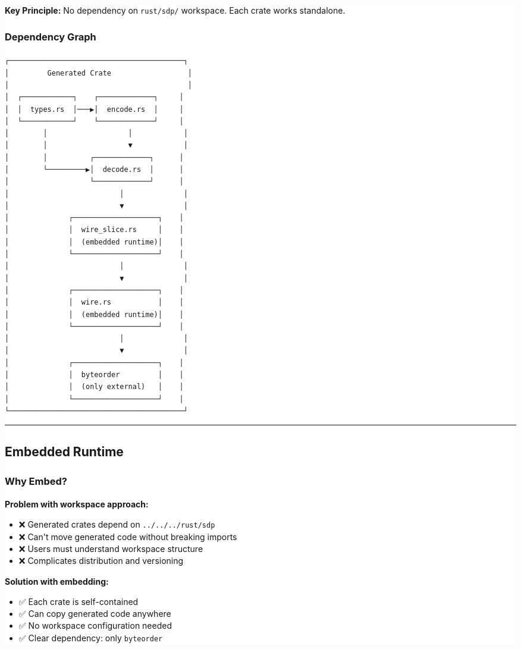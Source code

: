 **Key Principle:** No dependency on `rust/sdp/` workspace. Each crate works standalone.

### Dependency Graph

```
┌─────────────────────────────────────────┐
│         Generated Crate                  │
│                                          │
│  ┌────────────┐    ┌─────────────┐     │
│  │  types.rs  │───▶│  encode.rs  │     │
│  └────────────┘    └─────────────┘     │
│        │                   │            │
│        │                   ▼            │
│        │          ┌─────────────┐      │
│        └─────────▶│  decode.rs  │      │
│                   └─────────────┘      │
│                          │              │
│                          ▼              │
│              ┌────────────────────┐    │
│              │  wire_slice.rs     │    │
│              │  (embedded runtime)│    │
│              └────────────────────┘    │
│                          │              │
│                          ▼              │
│              ┌────────────────────┐    │
│              │  wire.rs           │    │
│              │  (embedded runtime)│    │
│              └────────────────────┘    │
│                          │              │
│                          ▼              │
│              ┌────────────────────┐    │
│              │  byteorder         │    │
│              │  (only external)   │    │
│              └────────────────────┘    │
└─────────────────────────────────────────┘
```

---

## Embedded Runtime

### Why Embed?

**Problem with workspace approach:**
- ❌ Generated crates depend on `../../../rust/sdp`
- ❌ Can't move generated code without breaking imports
- ❌ Users must understand workspace structure
- ❌ Complicates distribution and versioning

**Solution with embedding:**
- ✅ Each crate is self-contained
- ✅ Can copy generated code anywhere
- ✅ No workspace configuration needed
- ✅ Clear dependency: only `byteorder`
